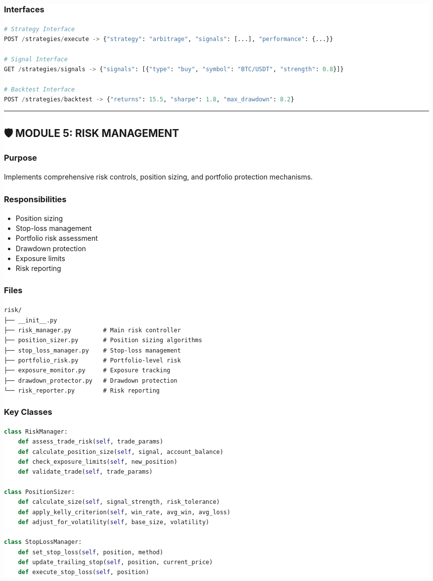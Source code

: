### Interfaces
```python
# Strategy Interface
POST /strategies/execute -> {"strategy": "arbitrage", "signals": [...], "performance": {...}}

# Signal Interface
GET /strategies/signals -> {"signals": [{"type": "buy", "symbol": "BTC/USDT", "strength": 0.8}]}

# Backtest Interface
POST /strategies/backtest -> {"returns": 15.5, "sharpe": 1.8, "max_drawdown": 8.2}
```

---

## 🛡️ MODULE 5: RISK MANAGEMENT

### Purpose
Implements comprehensive risk controls, position sizing, and portfolio protection mechanisms.

### Responsibilities
- Position sizing
- Stop-loss management
- Portfolio risk assessment
- Drawdown protection
- Exposure limits
- Risk reporting

### Files
```
risk/
├── __init__.py
├── risk_manager.py         # Main risk controller
├── position_sizer.py       # Position sizing algorithms
├── stop_loss_manager.py    # Stop-loss management
├── portfolio_risk.py       # Portfolio-level risk
├── exposure_monitor.py     # Exposure tracking
├── drawdown_protector.py   # Drawdown protection
└── risk_reporter.py        # Risk reporting
```

### Key Classes
```python
class RiskManager:
    def assess_trade_risk(self, trade_params)
    def calculate_position_size(self, signal, account_balance)
    def check_exposure_limits(self, new_position)
    def validate_trade(self, trade_params)

class PositionSizer:
    def calculate_size(self, signal_strength, risk_tolerance)
    def apply_kelly_criterion(self, win_rate, avg_win, avg_loss)
    def adjust_for_volatility(self, base_size, volatility)

class StopLossManager:
    def set_stop_loss(self, position, method)
    def update_trailing_stop(self, position, current_price)
    def execute_stop_loss(self, position)
```
